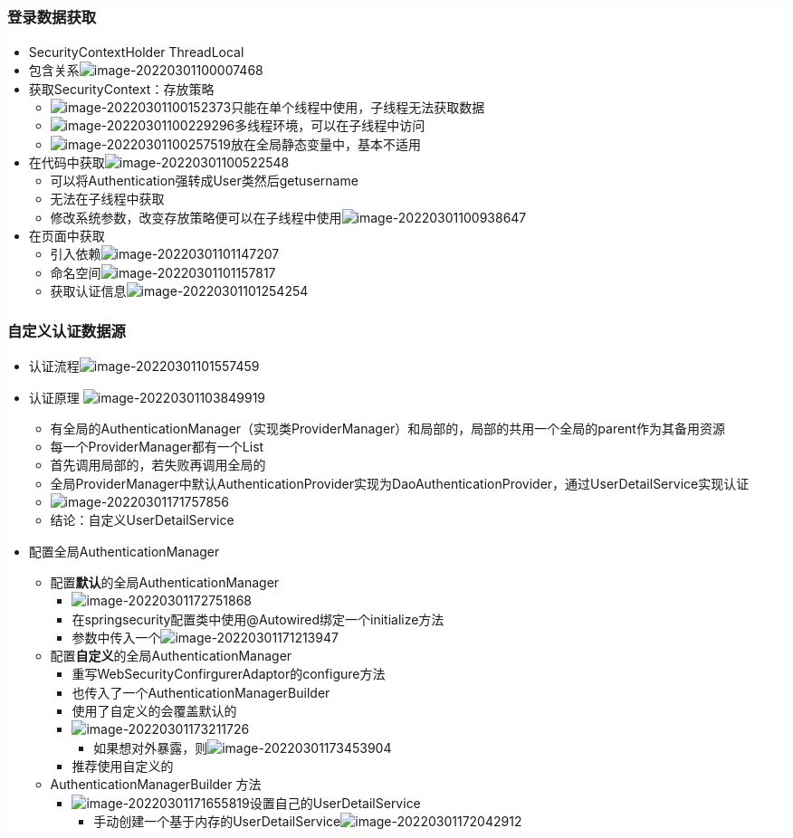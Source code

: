  ```
  ```

### 登录数据获取

+ SecurityContextHolder ThreadLocal
+ 包含关系![image-20220301100007468](https://cdn.jsdelivr.net/gh/innnky/images@master/uPic/image-20220301100007468.png)
+ 获取SecurityContext：存放策略
  + ![image-20220301100152373](https://cdn.jsdelivr.net/gh/innnky/images@master/uPic/image-20220301100152373.png)只能在单个线程中使用，子线程无法获取数据
  + ![image-20220301100229296](https://cdn.jsdelivr.net/gh/innnky/images@master/uPic/image-20220301100229296.png)多线程环境，可以在子线程中访问
  + ![image-20220301100257519](https://cdn.jsdelivr.net/gh/innnky/images@master/uPic/image-20220301100257519.png)放在全局静态变量中，基本不适用
+ 在代码中获取![image-20220301100522548](https://cdn.jsdelivr.net/gh/innnky/images@master/uPic/image-20220301100522548.png)
  + 可以将Authentication强转成User类然后getusername
  + 无法在子线程中获取
  + 修改系统参数，改变存放策略便可以在子线程中使用![image-20220301100938647](https://cdn.jsdelivr.net/gh/innnky/images@master/uPic/image-20220301100938647.png)
+ 在页面中获取
  + 引入依赖![image-20220301101147207](https://cdn.jsdelivr.net/gh/innnky/images@master/uPic/image-20220301101147207.png)
  + 命名空间![image-20220301101157817](https://cdn.jsdelivr.net/gh/innnky/images@master/uPic/image-20220301101157817.png)
  + 获取认证信息![image-20220301101254254](https://cdn.jsdelivr.net/gh/innnky/images@master/uPic/image-20220301101254254.png)

### 自定义认证数据源

+ 认证流程![image-20220301101557459](https://cdn.jsdelivr.net/gh/innnky/images@master/uPic/image-20220301101557459.png)

+ 认证原理 ![image-20220301103849919](https://cdn.jsdelivr.net/gh/innnky/images@master/uPic/image-20220301103849919.png)
  + 有全局的AuthenticationManager（实现类ProviderManager）和局部的，局部的共用一个全局的parent作为其备用资源
  + 每一个ProviderManager都有一个List<AuthenticationProvider>
  + 首先调用局部的，若失败再调用全局的
  + 全局ProviderManager中默认AuthenticationProvider实现为DaoAuthenticationProvider，通过UserDetailService实现认证
  + ![image-20220301171757856](https://cdn.jsdelivr.net/gh/innnky/images@master/uPic/image-20220301171757856.png)
  + 结论：自定义UserDetailService

+ 配置全局AuthenticationManager
  + 配置**默认**的全局AuthenticationManager
    + ![image-20220301172751868](https://cdn.jsdelivr.net/gh/innnky/images@master/uPic/image-20220301172751868.png)
    + 在springsecurity配置类中使用@Autowired绑定一个initialize方法
    + 参数中传入一个![image-20220301171213947](https://cdn.jsdelivr.net/gh/innnky/images@master/uPic/image-20220301171213947.png)
  + 配置**自定义**的全局AuthenticationManager
    + 重写WebSecurityConfirgurerAdaptor的configure方法
    + 也传入了一个AuthenticationManagerBuilder
    + 使用了自定义的会覆盖默认的
    + ![image-20220301173211726](https://cdn.jsdelivr.net/gh/innnky/images@master/uPic/image-20220301173211726.png)
      + 如果想对外暴露，则![image-20220301173453904](https://cdn.jsdelivr.net/gh/innnky/images@master/uPic/image-20220301173453904.png)
    + 推荐使用自定义的
  + AuthenticationManagerBuilder 方法
    + ![image-20220301171655819](https://cdn.jsdelivr.net/gh/innnky/images@master/uPic/image-20220301171655819.png)设置自己的UserDetailService
      + 手动创建一个基于内存的UserDetailService![image-20220301172042912](https://cdn.jsdelivr.net/gh/innnky/images@master/uPic/image-20220301172042912.png)